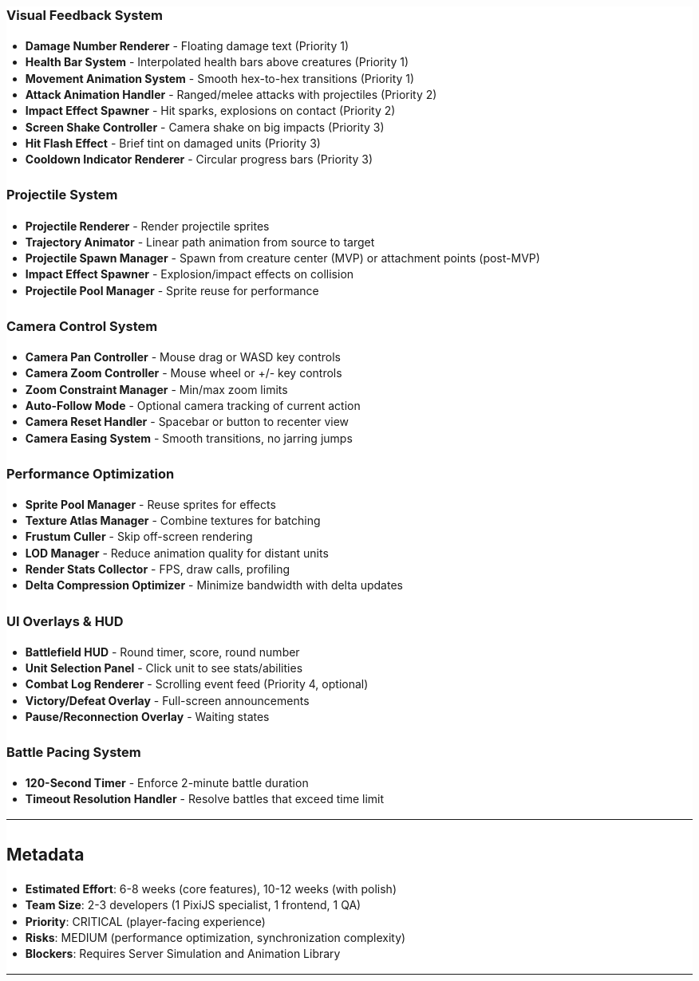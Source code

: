 ### Visual Feedback System
- **Damage Number Renderer** - Floating damage text (Priority 1)
- **Health Bar System** - Interpolated health bars above creatures (Priority 1)
- **Movement Animation System** - Smooth hex-to-hex transitions (Priority 1)
- **Attack Animation Handler** - Ranged/melee attacks with projectiles (Priority 2)
- **Impact Effect Spawner** - Hit sparks, explosions on contact (Priority 2)
- **Screen Shake Controller** - Camera shake on big impacts (Priority 3)
- **Hit Flash Effect** - Brief tint on damaged units (Priority 3)
- **Cooldown Indicator Renderer** - Circular progress bars (Priority 3)

### Projectile System
- **Projectile Renderer** - Render projectile sprites
- **Trajectory Animator** - Linear path animation from source to target
- **Projectile Spawn Manager** - Spawn from creature center (MVP) or attachment points (post-MVP)
- **Impact Effect Spawner** - Explosion/impact effects on collision
- **Projectile Pool Manager** - Sprite reuse for performance

### Camera Control System
- **Camera Pan Controller** - Mouse drag or WASD key controls
- **Camera Zoom Controller** - Mouse wheel or +/- key controls
- **Zoom Constraint Manager** - Min/max zoom limits
- **Auto-Follow Mode** - Optional camera tracking of current action
- **Camera Reset Handler** - Spacebar or button to recenter view
- **Camera Easing System** - Smooth transitions, no jarring jumps

### Performance Optimization
- **Sprite Pool Manager** - Reuse sprites for effects
- **Texture Atlas Manager** - Combine textures for batching
- **Frustum Culler** - Skip off-screen rendering
- **LOD Manager** - Reduce animation quality for distant units
- **Render Stats Collector** - FPS, draw calls, profiling
- **Delta Compression Optimizer** - Minimize bandwidth with delta updates

### UI Overlays & HUD
- **Battlefield HUD** - Round timer, score, round number
- **Unit Selection Panel** - Click unit to see stats/abilities
- **Combat Log Renderer** - Scrolling event feed (Priority 4, optional)
- **Victory/Defeat Overlay** - Full-screen announcements
- **Pause/Reconnection Overlay** - Waiting states

### Battle Pacing System
- **120-Second Timer** - Enforce 2-minute battle duration
- **Timeout Resolution Handler** - Resolve battles that exceed time limit

---

## Metadata

- **Estimated Effort**: 6-8 weeks (core features), 10-12 weeks (with polish)
- **Team Size**: 2-3 developers (1 PixiJS specialist, 1 frontend, 1 QA)
- **Priority**: CRITICAL (player-facing experience)
- **Risks**: MEDIUM (performance optimization, synchronization complexity)
- **Blockers**: Requires Server Simulation and Animation Library

---